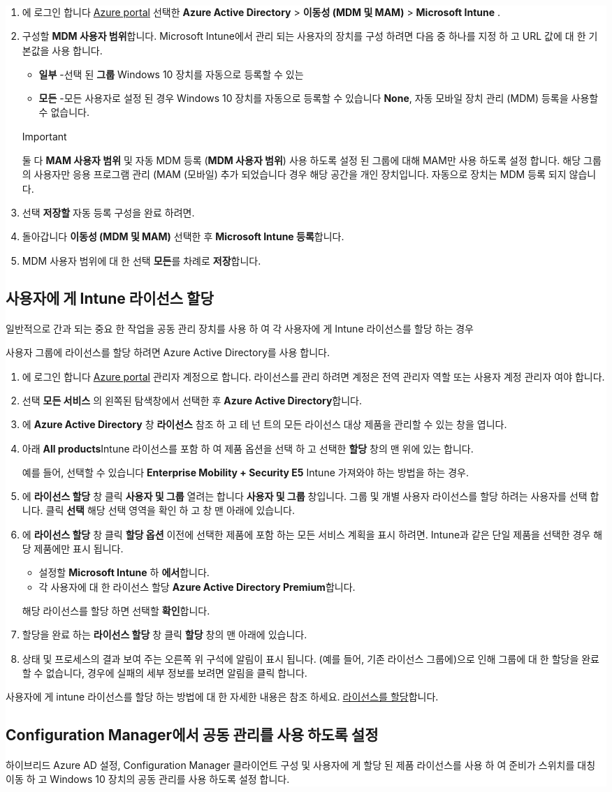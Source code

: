 1. 에 로그인 합니다 [Azure portal](https://portal.azure.com/) 선택한 **Azure Active Directory** > **이동성 (MDM 및 MAM)** > **Microsoft Intune** .  

2. 구성할 **MDM 사용자 범위**합니다. Microsoft Intune에서 관리 되는 사용자의 장치를 구성 하려면 다음 중 하나를 지정 하 고 URL 값에 대 한 기본값을 사용 합니다.  

   - **일부** -선택 된 **그룹** Windows 10 장치를 자동으로 등록할 수 있는  

   - **모든** -모든 사용자로 설정 된 경우 Windows 10 장치를 자동으로 등록할 수 있습니다 **None**, 자동 모바일 장치 관리 (MDM) 등록을 사용할 수 없습니다.

   > [!IMPORTANT]  
   > 둘 다 **MAM 사용자 범위** 및 자동 MDM 등록 (**MDM 사용자 범위**) 사용 하도록 설정 된 그룹에 대해 MAM만 사용 하도록 설정 합니다. 해당 그룹의 사용자만 응용 프로그램 관리 (MAM (모바일) 추가 되었습니다 경우 해당 공간을 개인 장치입니다. 자동으로 장치는 MDM 등록 되지 않습니다.  

3. 선택 **저장할** 자동 등록 구성을 완료 하려면.  

4. 돌아갑니다 **이동성 (MDM 및 MAM)** 선택한 후 **Microsoft Intune 등록**합니다.  

5. MDM 사용자 범위에 대 한 선택 **모든**를 차례로 **저장**합니다.  


## <a name="assign-intune-licenses-to-users"></a>사용자에 게 Intune 라이선스 할당   
일반적으로 간과 되는 중요 한 작업을 공동 관리 장치를 사용 하 여 각 사용자에 게 Intune 라이선스를 할당 하는 경우  

사용자 그룹에 라이선스를 할당 하려면 Azure Active Directory를 사용 합니다.  

1. 에 로그인 합니다 [Azure portal](https://portal.azure.com/) 관리자 계정으로 합니다. 라이선스를 관리 하려면 계정은 전역 관리자 역할 또는 사용자 계정 관리자 여야 합니다.  

2. 선택 **모든 서비스** 의 왼쪽된 탐색창에서 선택한 후 **Azure Active Directory**합니다.  

3. 에 **Azure Active Directory** 창 **라이선스** 참조 하 고 테 넌 트의 모든 라이선스 대상 제품을 관리할 수 있는 창을 엽니다.  

4. 아래 **All products**Intune 라이선스를 포함 하 여 제품 옵션을 선택 하 고 선택한 **할당** 창의 맨 위에 있는 합니다.  

   예를 들어, 선택할 수 있습니다 **Enterprise Mobility + Security E5** Intune 가져와야 하는 방법을 하는 경우.  

5. 에 **라이선스 할당** 창 클릭 **사용자 및 그룹** 열려는 합니다 **사용자 및 그룹** 창입니다. 그룹 및 개별 사용자 라이선스를 할당 하려는 사용자를 선택 합니다.  클릭 **선택** 해당 선택 영역을 확인 하 고 창 맨 아래에 있습니다.  

6. 에 **라이선스 할당** 창 클릭 **할당 옵션** 이전에 선택한 제품에 포함 하는 모든 서비스 계획을 표시 하려면. Intune과 같은 단일 제품을 선택한 경우 해당 제품에만 표시 됩니다.  
   - 설정할 **Microsoft Intune** 하 **에서**합니다.  
   - 각 사용자에 대 한 라이선스 할당 **Azure Active Directory Premium**합니다.  

   해당 라이선스를 할당 하면 선택할 **확인**합니다.  

7. 할당을 완료 하는 **라이선스 할당** 창 클릭 **할당** 창의 맨 아래에 있습니다.

8. 상태 및 프로세스의 결과 보여 주는 오른쪽 위 구석에 알림이 표시 됩니다. (예를 들어, 기존 라이선스 그룹에)으로 인해 그룹에 대 한 할당을 완료할 수 없습니다, 경우에 실패의 세부 정보를 보려면 알림을 클릭 합니다.

사용자에 게 intune 라이선스를 할당 하는 방법에 대 한 자세한 내용은 참조 하세요. [라이선스를 할당](https://docs.microsoft.com/intune/licenses-assign)합니다.


## <a name="enable-co-management-in-configuration-manager"></a>Configuration Manager에서 공동 관리를 사용 하도록 설정
하이브리드 Azure AD 설정, Configuration Manager 클라이언트 구성 및 사용자에 게 할당 된 제품 라이선스를 사용 하 여 준비가 스위치를 대칭 이동 하 고 Windows 10 장치의 공동 관리를 사용 하도록 설정 합니다.  
